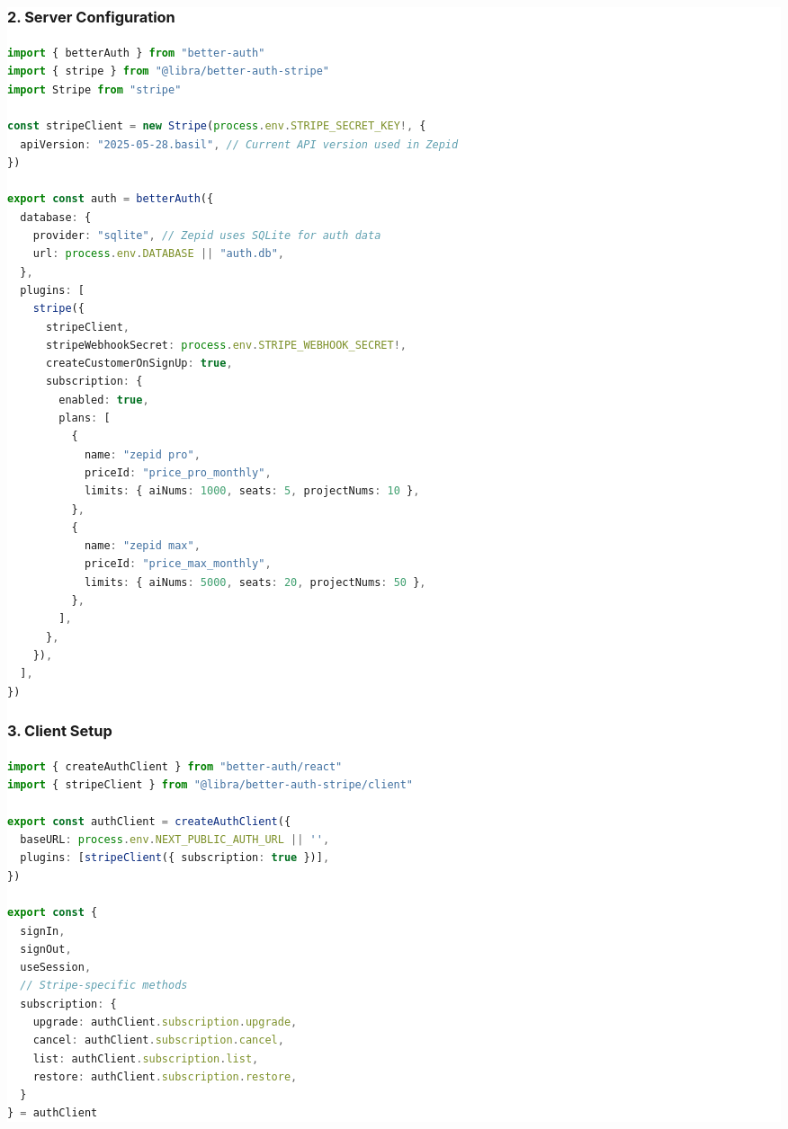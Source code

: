 ### 2. Server Configuration

```typescript
import { betterAuth } from "better-auth"
import { stripe } from "@libra/better-auth-stripe"
import Stripe from "stripe"

const stripeClient = new Stripe(process.env.STRIPE_SECRET_KEY!, {
  apiVersion: "2025-05-28.basil", // Current API version used in Zepid
})

export const auth = betterAuth({
  database: {
    provider: "sqlite", // Zepid uses SQLite for auth data
    url: process.env.DATABASE || "auth.db",
  },
  plugins: [
    stripe({
      stripeClient,
      stripeWebhookSecret: process.env.STRIPE_WEBHOOK_SECRET!,
      createCustomerOnSignUp: true,
      subscription: {
        enabled: true,
        plans: [
          {
            name: "zepid pro",
            priceId: "price_pro_monthly",
            limits: { aiNums: 1000, seats: 5, projectNums: 10 },
          },
          {
            name: "zepid max",
            priceId: "price_max_monthly",
            limits: { aiNums: 5000, seats: 20, projectNums: 50 },
          },
        ],
      },
    }),
  ],
})
```

### 3. Client Setup

```typescript
import { createAuthClient } from "better-auth/react"
import { stripeClient } from "@libra/better-auth-stripe/client"

export const authClient = createAuthClient({
  baseURL: process.env.NEXT_PUBLIC_AUTH_URL || '',
  plugins: [stripeClient({ subscription: true })],
})

export const {
  signIn,
  signOut,
  useSession,
  // Stripe-specific methods
  subscription: {
    upgrade: authClient.subscription.upgrade,
    cancel: authClient.subscription.cancel,
    list: authClient.subscription.list,
    restore: authClient.subscription.restore,
  }
} = authClient
```